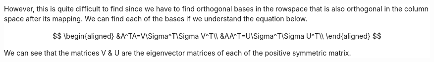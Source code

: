 However, this is quite difficult to find since we have to find orthogonal bases in the rowspace that is also orthogonal in the column space after its mapping. We can find each of the bases if we understand the equation below.  

$$
\begin{aligned}
    &A^TA=V\Sigma^T\Sigma V^T\\
    &AA^T=U\Sigma^T\Sigma U^T\\
\end{aligned}
$$  

We can see that the matrices V & U are the eigenvector matrices of each of the positive symmetric matrix.